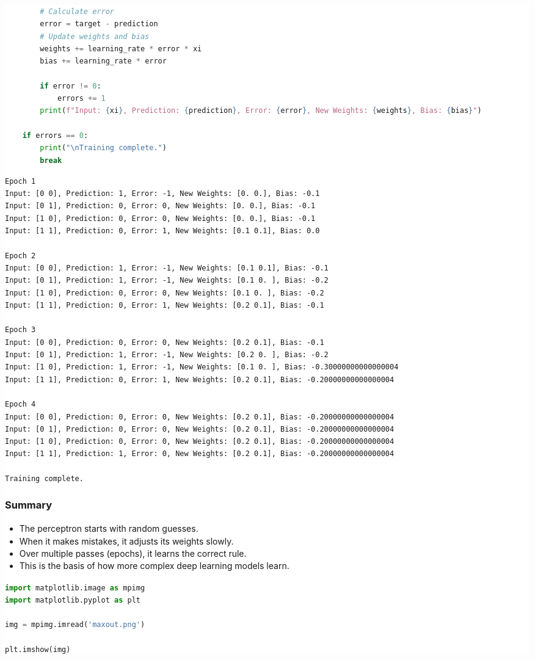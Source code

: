 ```python
        # Calculate error
        error = target - prediction
        # Update weights and bias
        weights += learning_rate * error * xi
        bias += learning_rate * error

        if error != 0:
            errors += 1
        print(f"Input: {xi}, Prediction: {prediction}, Error: {error}, New Weights: {weights}, Bias: {bias}")

    if errors == 0:
        print("\nTraining complete.")
        break
```

    
    Epoch 1
    Input: [0 0], Prediction: 1, Error: -1, New Weights: [0. 0.], Bias: -0.1
    Input: [0 1], Prediction: 0, Error: 0, New Weights: [0. 0.], Bias: -0.1
    Input: [1 0], Prediction: 0, Error: 0, New Weights: [0. 0.], Bias: -0.1
    Input: [1 1], Prediction: 0, Error: 1, New Weights: [0.1 0.1], Bias: 0.0
    
    Epoch 2
    Input: [0 0], Prediction: 1, Error: -1, New Weights: [0.1 0.1], Bias: -0.1
    Input: [0 1], Prediction: 1, Error: -1, New Weights: [0.1 0. ], Bias: -0.2
    Input: [1 0], Prediction: 0, Error: 0, New Weights: [0.1 0. ], Bias: -0.2
    Input: [1 1], Prediction: 0, Error: 1, New Weights: [0.2 0.1], Bias: -0.1
    
    Epoch 3
    Input: [0 0], Prediction: 0, Error: 0, New Weights: [0.2 0.1], Bias: -0.1
    Input: [0 1], Prediction: 1, Error: -1, New Weights: [0.2 0. ], Bias: -0.2
    Input: [1 0], Prediction: 1, Error: -1, New Weights: [0.1 0. ], Bias: -0.30000000000000004
    Input: [1 1], Prediction: 0, Error: 1, New Weights: [0.2 0.1], Bias: -0.20000000000000004
    
    Epoch 4
    Input: [0 0], Prediction: 0, Error: 0, New Weights: [0.2 0.1], Bias: -0.20000000000000004
    Input: [0 1], Prediction: 0, Error: 0, New Weights: [0.2 0.1], Bias: -0.20000000000000004
    Input: [1 0], Prediction: 0, Error: 0, New Weights: [0.2 0.1], Bias: -0.20000000000000004
    Input: [1 1], Prediction: 1, Error: 0, New Weights: [0.2 0.1], Bias: -0.20000000000000004
    
    Training complete.
    

### Summary
* The perceptron starts with random guesses.
* When it makes mistakes, it adjusts its weights slowly.
* Over multiple passes (epochs), it learns the correct rule.
* This is the basis of how more complex deep learning models learn.


```python
import matplotlib.image as mpimg
import matplotlib.pyplot as plt

img = mpimg.imread('maxout.png')

plt.imshow(img)
```
